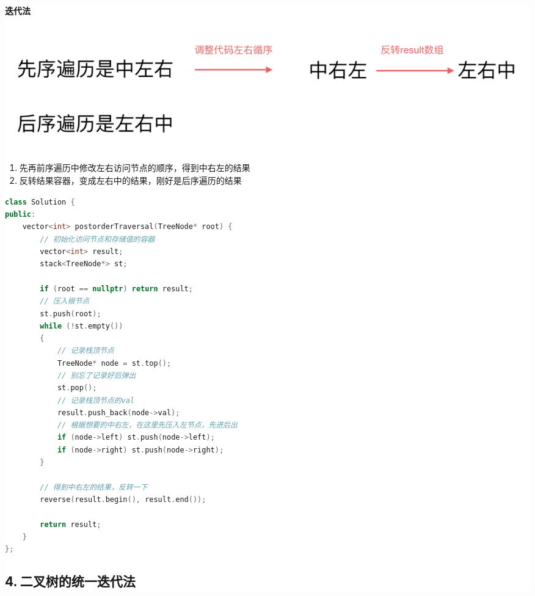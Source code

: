

#### 迭代法

![前序到后序](7二叉树/20200808200338924.png)

1. 先再前序遍历中修改左右访问节点的顺序，得到中右左的结果
2. 反转结果容器，变成左右中的结果，刚好是后序遍历的结果

```c++
class Solution {
public:
    vector<int> postorderTraversal(TreeNode* root) {
        // 初始化访问节点和存储值的容器
        vector<int> result;
        stack<TreeNode*> st;

        if (root == nullptr) return result;
        // 压入根节点
        st.push(root);
        while (!st.empty())
        {
            // 记录栈顶节点
            TreeNode* node = st.top();
            // 别忘了记录好后弹出
            st.pop();
            // 记录栈顶节点的val
            result.push_back(node->val);
            // 根据想要的中右左，在这里先压入左节点，先进后出
            if (node->left) st.push(node->left);
            if (node->right) st.push(node->right);
        }

        // 得到中右左的结果，反转一下
        reverse(result.begin(), result.end());

        return result;
    }
};
```



## 4. 二叉树的统一迭代法
